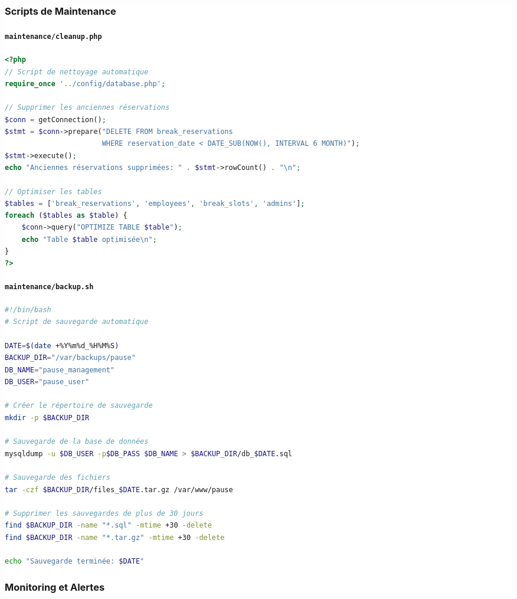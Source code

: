 ### Scripts de Maintenance

#### `maintenance/cleanup.php`

```php
<?php
// Script de nettoyage automatique
require_once '../config/database.php';

// Supprimer les anciennes réservations
$conn = getConnection();
$stmt = $conn->prepare("DELETE FROM break_reservations
                       WHERE reservation_date < DATE_SUB(NOW(), INTERVAL 6 MONTH)");
$stmt->execute();
echo "Anciennes réservations supprimées: " . $stmt->rowCount() . "\n";

// Optimiser les tables
$tables = ['break_reservations', 'employees', 'break_slots', 'admins'];
foreach ($tables as $table) {
    $conn->query("OPTIMIZE TABLE $table");
    echo "Table $table optimisée\n";
}
?>
```

#### `maintenance/backup.sh`

```bash
#!/bin/bash
# Script de sauvegarde automatique

DATE=$(date +%Y%m%d_%H%M%S)
BACKUP_DIR="/var/backups/pause"
DB_NAME="pause_management"
DB_USER="pause_user"

# Créer le répertoire de sauvegarde
mkdir -p $BACKUP_DIR

# Sauvegarde de la base de données
mysqldump -u $DB_USER -p$DB_PASS $DB_NAME > $BACKUP_DIR/db_$DATE.sql

# Sauvegarde des fichiers
tar -czf $BACKUP_DIR/files_$DATE.tar.gz /var/www/pause

# Supprimer les sauvegardes de plus de 30 jours
find $BACKUP_DIR -name "*.sql" -mtime +30 -delete
find $BACKUP_DIR -name "*.tar.gz" -mtime +30 -delete

echo "Sauvegarde terminée: $DATE"
```

### Monitoring et Alertes
